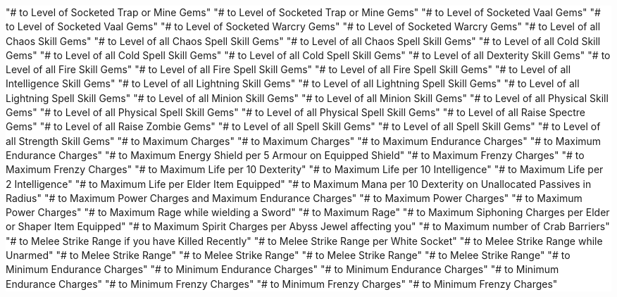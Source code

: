 "# to Level of Socketed Trap or Mine Gems"
"# to Level of Socketed Trap or Mine Gems"
"# to Level of Socketed Vaal Gems"
"# to Level of Socketed Vaal Gems"
"# to Level of Socketed Warcry Gems"
"# to Level of Socketed Warcry Gems"
"# to Level of all Chaos Skill Gems"
"# to Level of all Chaos Spell Skill Gems"
"# to Level of all Chaos Spell Skill Gems"
"# to Level of all Cold Skill Gems"
"# to Level of all Cold Spell Skill Gems"
"# to Level of all Cold Spell Skill Gems"
"# to Level of all Dexterity Skill Gems"
"# to Level of all Fire Skill Gems"
"# to Level of all Fire Spell Skill Gems"
"# to Level of all Fire Spell Skill Gems"
"# to Level of all Intelligence Skill Gems"
"# to Level of all Lightning Skill Gems"
"# to Level of all Lightning Spell Skill Gems"
"# to Level of all Lightning Spell Skill Gems"
"# to Level of all Minion Skill Gems"
"# to Level of all Minion Skill Gems"
"# to Level of all Physical Skill Gems"
"# to Level of all Physical Spell Skill Gems"
"# to Level of all Physical Spell Skill Gems"
"# to Level of all Raise Spectre Gems"
"# to Level of all Raise Zombie Gems"
"# to Level of all Spell Skill Gems"
"# to Level of all Spell Skill Gems"
"# to Level of all Strength Skill Gems"
"# to Maximum Charges"
"# to Maximum Charges"
"# to Maximum Endurance Charges"
"# to Maximum Endurance Charges"
"# to Maximum Energy Shield per 5 Armour on Equipped Shield"
"# to Maximum Frenzy Charges"
"# to Maximum Frenzy Charges"
"# to Maximum Life per 10 Dexterity"
"# to Maximum Life per 10 Intelligence"
"# to Maximum Life per 2 Intelligence"
"# to Maximum Life per Elder Item Equipped"
"# to Maximum Mana per 10 Dexterity on Unallocated Passives in Radius"
"# to Maximum Power Charges and Maximum Endurance Charges"
"# to Maximum Power Charges"
"# to Maximum Power Charges"
"# to Maximum Rage while wielding a Sword"
"# to Maximum Rage"
"# to Maximum Siphoning Charges per Elder or Shaper Item Equipped"
"# to Maximum Spirit Charges per Abyss Jewel affecting you"
"# to Maximum number of Crab Barriers"
"# to Melee Strike Range if you have Killed Recently"
"# to Melee Strike Range per White Socket"
"# to Melee Strike Range while Unarmed"
"# to Melee Strike Range"
"# to Melee Strike Range"
"# to Melee Strike Range"
"# to Melee Strike Range"
"# to Minimum Endurance Charges"
"# to Minimum Endurance Charges"
"# to Minimum Endurance Charges"
"# to Minimum Endurance Charges"
"# to Minimum Frenzy Charges"
"# to Minimum Frenzy Charges"
"# to Minimum Frenzy Charges"